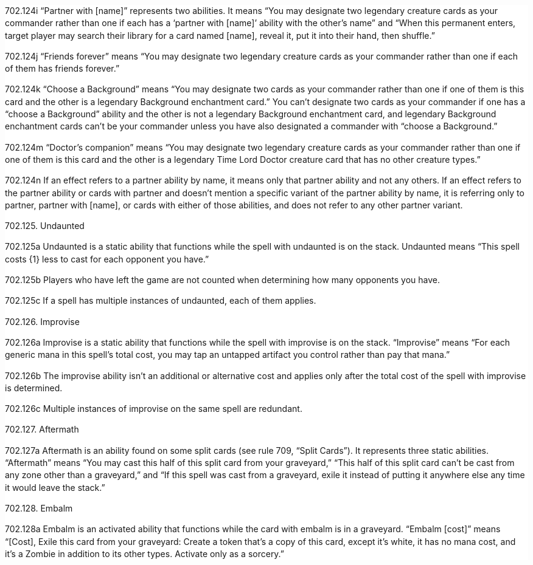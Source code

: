 702.124i “Partner with [name]” represents two abilities. It means “You may designate two legendary creature cards as your commander rather than one if each has a ‘partner with [name]’ ability with the other’s name” and “When this permanent enters, target player may search their library for a card named [name], reveal it, put it into their hand, then shuffle.”

702.124j “Friends forever” means “You may designate two legendary creature cards as your commander rather than one if each of them has friends forever.”

702.124k “Choose a Background” means “You may designate two cards as your commander rather than one if one of them is this card and the other is a legendary Background enchantment card.” You can’t designate two cards as your commander if one has a “choose a Background” ability and the other is not a legendary Background enchantment card, and legendary Background enchantment cards can’t be your commander unless you have also designated a commander with “choose a Background.”

702.124m “Doctor’s companion” means “You may designate two legendary creature cards as your commander rather than one if one of them is this card and the other is a legendary Time Lord Doctor creature card that has no other creature types.”

702.124n If an effect refers to a partner ability by name, it means only that partner ability and not any others. If an effect refers to the partner ability or cards with partner and doesn’t mention a specific variant of the partner ability by name, it is referring only to partner, partner with [name], or cards with either of those abilities, and does not refer to any other partner variant.

702.125. Undaunted

702.125a Undaunted is a static ability that functions while the spell with undaunted is on the stack. Undaunted means “This spell costs {1} less to cast for each opponent you have.”

702.125b Players who have left the game are not counted when determining how many opponents you have.

702.125c If a spell has multiple instances of undaunted, each of them applies.

702.126. Improvise

702.126a Improvise is a static ability that functions while the spell with improvise is on the stack. “Improvise” means “For each generic mana in this spell’s total cost, you may tap an untapped artifact you control rather than pay that mana.”

702.126b The improvise ability isn’t an additional or alternative cost and applies only after the total cost of the spell with improvise is determined.

702.126c Multiple instances of improvise on the same spell are redundant.

702.127. Aftermath

702.127a Aftermath is an ability found on some split cards (see rule 709, “Split Cards”). It represents three static abilities. “Aftermath” means “You may cast this half of this split card from your graveyard,” “This half of this split card can’t be cast from any zone other than a graveyard,” and “If this spell was cast from a graveyard, exile it instead of putting it anywhere else any time it would leave the stack.”

702.128. Embalm

702.128a Embalm is an activated ability that functions while the card with embalm is in a graveyard. “Embalm [cost]” means “[Cost], Exile this card from your graveyard: Create a token that’s a copy of this card, except it’s white, it has no mana cost, and it’s a Zombie in addition to its other types. Activate only as a sorcery.”
